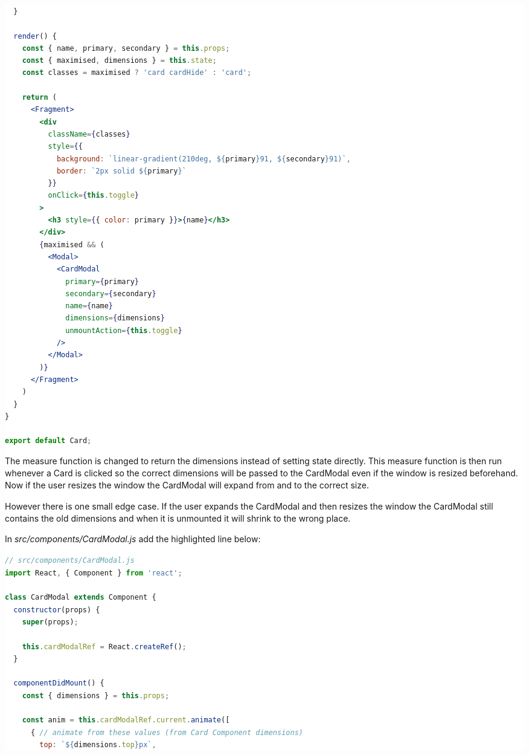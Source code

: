 ```jsx
  }
  
  render() {
    const { name, primary, secondary } = this.props;
    const { maximised, dimensions } = this.state;
    const classes = maximised ? 'card cardHide' : 'card'; 

    return (
      <Fragment> 
        <div
          className={classes} 
          style={{
            background: `linear-gradient(210deg, ${primary}91, ${secondary}91)`,
            border: `2px solid ${primary}`
          }}
          onClick={this.toggle} 
        >
          <h3 style={{ color: primary }}>{name}</h3>
        </div> 
        {maximised && (
          <Modal>
            <CardModal
              primary={primary}
              secondary={secondary}
              name={name}
              dimensions={dimensions}
              unmountAction={this.toggle} 
            />
          </Modal>
        )}
      </Fragment> 
    )
  }
}

export default Card;
```
The measure function is changed to return the dimensions instead of setting state directly. This measure function is then run whenever a Card is clicked so the correct dimensions will be passed to the CardModal even if the window is resized beforehand. Now if the user resizes the window the CardModal will expand from and to the correct size.

However there is one small edge case. If the user expands the CardModal and then resizes the window the CardModal still contains the old dimensions and when it is unmounted it will shrink to the wrong place.

In *src/components/CardModal.js* add the highlighted line below:
```jsx
// src/components/CardModal.js
import React, { Component } from 'react';

class CardModal extends Component {
  constructor(props) {
    super(props);

    this.cardModalRef = React.createRef();
  }

  componentDidMount() {
    const { dimensions } = this.props;

    const anim = this.cardModalRef.current.animate([
      { // animate from these values (from Card Component dimensions)
        top: `${dimensions.top}px`,
```